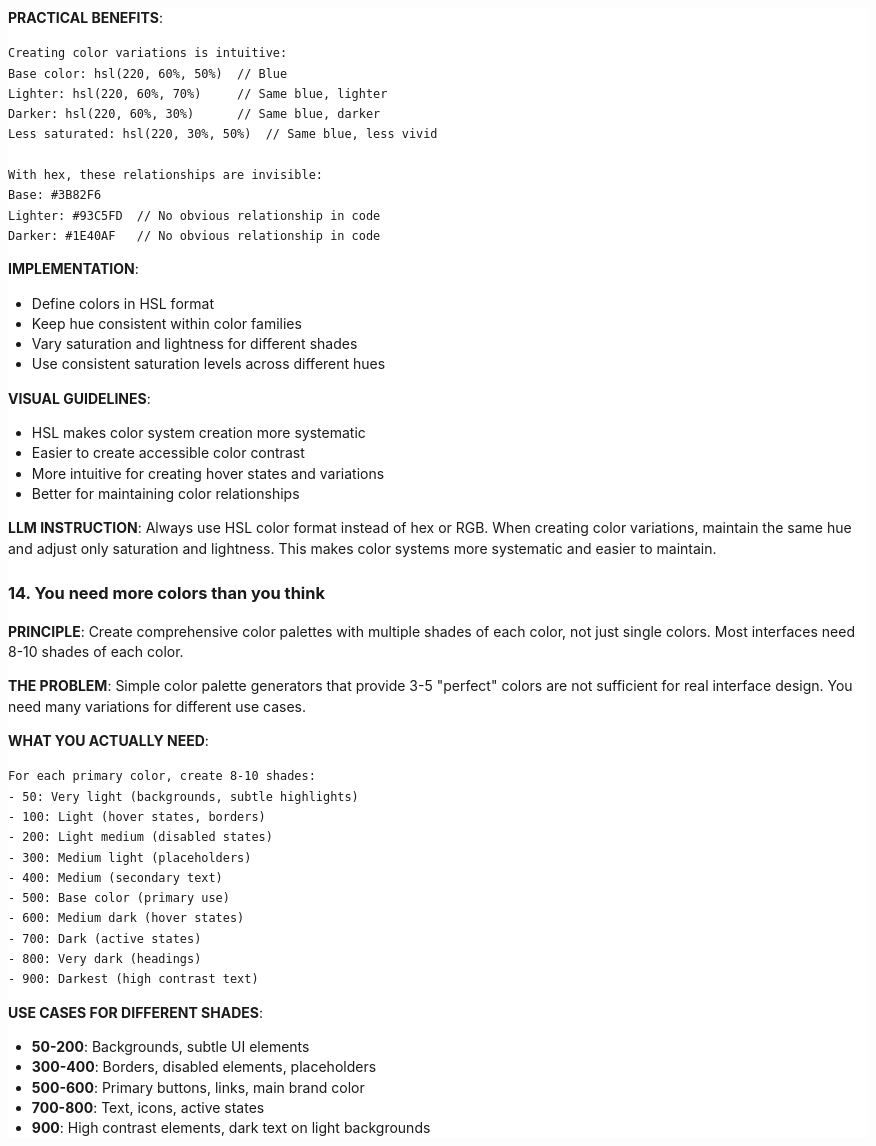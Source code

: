**PRACTICAL BENEFITS**:
```
Creating color variations is intuitive:
Base color: hsl(220, 60%, 50%)  // Blue
Lighter: hsl(220, 60%, 70%)     // Same blue, lighter
Darker: hsl(220, 60%, 30%)      // Same blue, darker
Less saturated: hsl(220, 30%, 50%)  // Same blue, less vivid

With hex, these relationships are invisible:
Base: #3B82F6
Lighter: #93C5FD  // No obvious relationship in code
Darker: #1E40AF   // No obvious relationship in code
```

**IMPLEMENTATION**:
- Define colors in HSL format
- Keep hue consistent within color families
- Vary saturation and lightness for different shades
- Use consistent saturation levels across different hues

**VISUAL GUIDELINES**:
- HSL makes color system creation more systematic
- Easier to create accessible color contrast
- More intuitive for creating hover states and variations
- Better for maintaining color relationships

**LLM INSTRUCTION**: Always use HSL color format instead of hex or RGB. When creating color variations, maintain the same hue and adjust only saturation and lightness. This makes color systems more systematic and easier to maintain.

### 14. You need more colors than you think

**PRINCIPLE**: Create comprehensive color palettes with multiple shades of each color, not just single colors. Most interfaces need 8-10 shades of each color.

**THE PROBLEM**: Simple color palette generators that provide 3-5 "perfect" colors are not sufficient for real interface design. You need many variations for different use cases.

**WHAT YOU ACTUALLY NEED**:
```
For each primary color, create 8-10 shades:
- 50: Very light (backgrounds, subtle highlights)
- 100: Light (hover states, borders)
- 200: Light medium (disabled states)
- 300: Medium light (placeholders)
- 400: Medium (secondary text)
- 500: Base color (primary use)
- 600: Medium dark (hover states)
- 700: Dark (active states)
- 800: Very dark (headings)
- 900: Darkest (high contrast text)
```

**USE CASES FOR DIFFERENT SHADES**:
- **50-200**: Backgrounds, subtle UI elements
- **300-400**: Borders, disabled elements, placeholders
- **500-600**: Primary buttons, links, main brand color
- **700-800**: Text, icons, active states
- **900**: High contrast elements, dark text on light backgrounds
